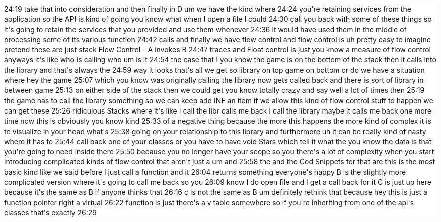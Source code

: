 24:19
take that into consideration and then finally in D um we have the kind where
24:24
you're retaining services from the application so the API is kind of going you know what when I open a file I could
24:30
call you back with some of these things so it's going to retain the services that you provided and use them whenever
24:36
it would have used them in the middle of processing some of its various function
24:42
calls and finally we have flow control and flow control is uh pretty easy to imagine pretend these are just stack
Flow Control - A invokes B
24:47
traces and Float control is just you know a measure of flow control anyways it's like who is calling who um is it
24:54
the case that I you know the game is on the bottom of the stack then it calls into the library and that's always the
24:59
way it looks that's all we get so library on top game on bottom or do we have a situation where hey the game
25:07
which you know was originally calling the library now gets called back and there is sort of library in between game
25:13
on either side of the stack then we could get you know totally crazy and say well a lot of times then
25:19
the game has to call the library something so we can keep add INF an item if we allow this kind of flow control stuff to happen we can get these
25:26
ridiculous Stacks where it's like I call the libr calls me back I call the library maybe it calls me back one more time now this is obviously you know kind
25:33
of a negative thing because the more this happens the more kind of complex it is to visualize in your head what's
25:38
going on your relationship to this library and furthermore uh it can be really kind of nasty where it has to
25:44
call back one of your classes or you have to have void Stars which tell it what the you know the data is that you're going to need inside there
25:50
because you no longer have your scope so you there's a lot of complexity when you start introducing complicated kinds of flow control that aren't just a um and
25:58
the and the Cod Snippets for that are this is the most basic kind like we said before I just call a function and it
26:04
returns something everyone's happy B is the slightly more complicated version where it's going to call me back so you
26:09
know I do open file and I get a call back for it C is just up here because it's the same as B if anyone thinks that
26:16
c is not the same as B um definitely rethink that because hey this is just a function pointer right a virtual
26:22
function is just there's a v table somewhere so if you're inheriting from one of the api's classes that's exactly
26:29
